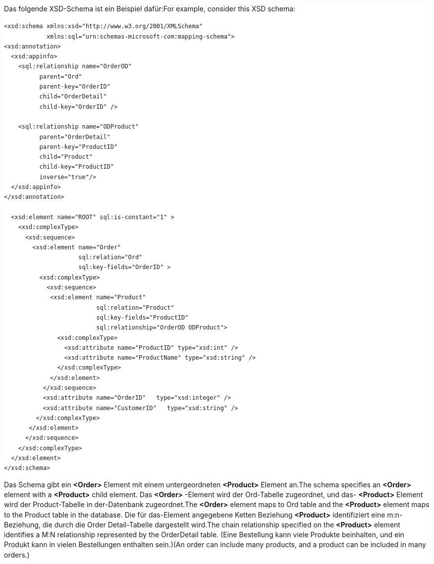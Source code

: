 <span data-ttu-id="68abd-153">Das folgende XSD-Schema ist ein Beispiel dafür:</span><span class="sxs-lookup"><span data-stu-id="68abd-153">For example, consider this XSD schema:</span></span>  
  
```  
<xsd:schema xmlns:xsd="http://www.w3.org/2001/XMLSchema"  
            xmlns:sql="urn:schemas-microsoft-com:mapping-schema">  
<xsd:annotation>  
  <xsd:appinfo>  
    <sql:relationship name="OrderOD"  
          parent="Ord"  
          parent-key="OrderID"  
          child="OrderDetail"  
          child-key="OrderID" />  
  
    <sql:relationship name="ODProduct"  
          parent="OrderDetail"  
          parent-key="ProductID"  
          child="Product"  
          child-key="ProductID"   
          inverse="true"/>  
  </xsd:appinfo>  
</xsd:annotation>  
  
  <xsd:element name="ROOT" sql:is-constant="1" >  
    <xsd:complexType>  
      <xsd:sequence>  
        <xsd:element name="Order"   
                     sql:relation="Ord"   
                     sql:key-fields="OrderID" >  
          <xsd:complexType>  
            <xsd:sequence>  
             <xsd:element name="Product"  
                          sql:relation="Product"   
                          sql:key-fields="ProductID"  
                          sql:relationship="OrderOD ODProduct">  
               <xsd:complexType>  
                 <xsd:attribute name="ProductID" type="xsd:int" />  
                 <xsd:attribute name="ProductName" type="xsd:string" />  
               </xsd:complexType>  
             </xsd:element>  
           </xsd:sequence>  
           <xsd:attribute name="OrderID"   type="xsd:integer" />   
           <xsd:attribute name="CustomerID"   type="xsd:string" />  
         </xsd:complexType>  
       </xsd:element>  
      </xsd:sequence>  
    </xsd:complexType>  
  </xsd:element>  
</xsd:schema>  
```  
  
 <span data-ttu-id="68abd-154">Das Schema gibt ein **\<Order>** Element mit einem untergeordneten **\<Product>** Element an.</span><span class="sxs-lookup"><span data-stu-id="68abd-154">The schema specifies an **\<Order>** element with a **\<Product>** child element.</span></span> <span data-ttu-id="68abd-155">Das **\<Order>** -Element wird der Ord-Tabelle zugeordnet, und das- **\<Product>** Element wird der Product-Tabelle in der-Datenbank zugeordnet.</span><span class="sxs-lookup"><span data-stu-id="68abd-155">The **\<Order>** element maps to Ord table and the **\<Product>** element maps to the Product table in the database.</span></span> <span data-ttu-id="68abd-156">Die für das-Element angegebene Ketten Beziehung **\<Product>** identifiziert eine m:n-Beziehung, die durch die Order Detail-Tabelle dargestellt wird.</span><span class="sxs-lookup"><span data-stu-id="68abd-156">The chain relationship specified on the **\<Product>** element identifies a M:N relationship represented by the OrderDetail table.</span></span> <span data-ttu-id="68abd-157">(Eine Bestellung kann viele Produkte beinhalten, und ein Produkt kann in vielen Bestellungen enthalten sein.)</span><span class="sxs-lookup"><span data-stu-id="68abd-157">(An order can include many products, and a product can be included in many orders.)</span></span>  